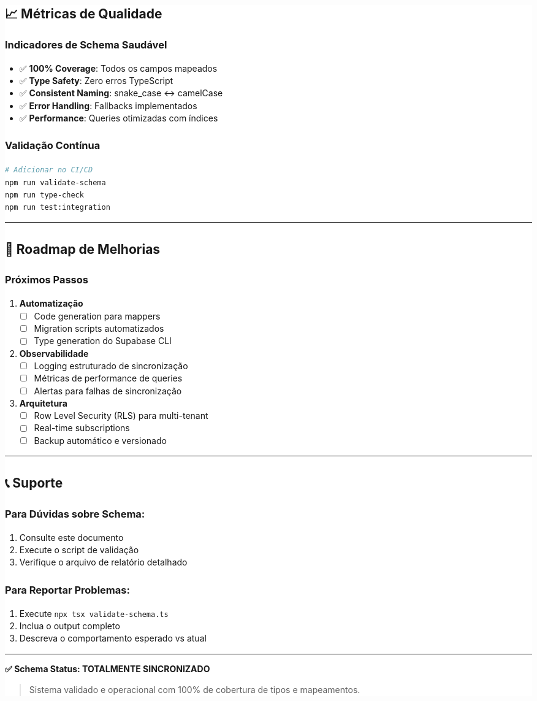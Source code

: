 
## 📈 **Métricas de Qualidade**

### **Indicadores de Schema Saudável**

- ✅ **100% Coverage**: Todos os campos mapeados
- ✅ **Type Safety**: Zero erros TypeScript
- ✅ **Consistent Naming**: snake_case ↔ camelCase
- ✅ **Error Handling**: Fallbacks implementados
- ✅ **Performance**: Queries otimizadas com índices

### **Validação Contínua**

```bash
# Adicionar no CI/CD
npm run validate-schema
npm run type-check
npm run test:integration
```

---

## 🔮 **Roadmap de Melhorias**

### **Próximos Passos**

1. **Automatização**
   - [ ] Code generation para mappers
   - [ ] Migration scripts automatizados
   - [ ] Type generation do Supabase CLI

2. **Observabilidade**
   - [ ] Logging estruturado de sincronização
   - [ ] Métricas de performance de queries
   - [ ] Alertas para falhas de sincronização

3. **Arquitetura**
   - [ ] Row Level Security (RLS) para multi-tenant
   - [ ] Real-time subscriptions
   - [ ] Backup automático e versionado

---

## 📞 **Suporte**

### **Para Dúvidas sobre Schema:**
1. Consulte este documento
2. Execute o script de validação
3. Verifique o arquivo de relatório detalhado

### **Para Reportar Problemas:**
1. Execute `npx tsx validate-schema.ts`
2. Inclua o output completo
3. Descreva o comportamento esperado vs atual

---

**✅ Schema Status: TOTALMENTE SINCRONIZADO**

> Sistema validado e operacional com 100% de cobertura de tipos e mapeamentos.